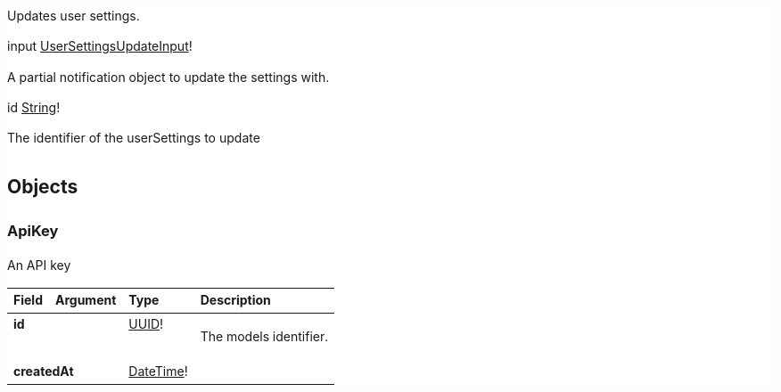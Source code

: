 Updates user settings.

</td>
</tr>
<tr>
<td colspan="2" align="right" valign="top">input</td>
<td valign="top"><a href="#usersettingsupdateinput">UserSettingsUpdateInput</a>!</td>
<td>

A partial notification object to update the settings with.

</td>
</tr>
<tr>
<td colspan="2" align="right" valign="top">id</td>
<td valign="top"><a href="#string">String</a>!</td>
<td>

The identifier of the userSettings to update

</td>
</tr>
</tbody>
</table>

## Objects

### ApiKey

An API key

<table>
<thead>
<tr>
<th align="left">Field</th>
<th align="right">Argument</th>
<th align="left">Type</th>
<th align="left">Description</th>
</tr>
</thead>
<tbody>
<tr>
<td colspan="2" valign="top"><strong>id</strong></td>
<td valign="top"><a href="#uuid">UUID</a>!</td>
<td>

The models identifier.

</td>
</tr>
<tr>
<td colspan="2" valign="top"><strong>createdAt</strong></td>
<td valign="top"><a href="#datetime">DateTime</a>!</td>
<td>
